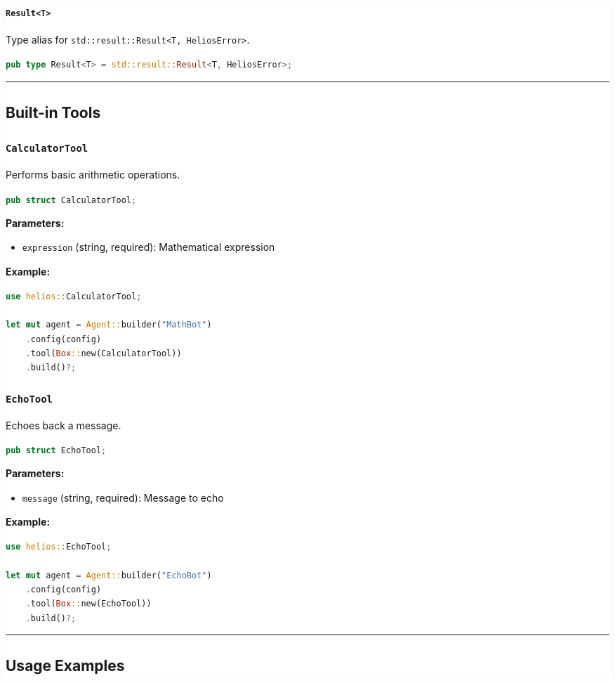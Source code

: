 #### `Result<T>`

Type alias for `std::result::Result<T, HeliosError>`.

```rust
pub type Result<T> = std::result::Result<T, HeliosError>;
```

---

## Built-in Tools

### `CalculatorTool`

Performs basic arithmetic operations.

```rust
pub struct CalculatorTool;
```

**Parameters:**
- `expression` (string, required): Mathematical expression

**Example:**
```rust
use helios::CalculatorTool;

let mut agent = Agent::builder("MathBot")
    .config(config)
    .tool(Box::new(CalculatorTool))
    .build()?;
```

### `EchoTool`

Echoes back a message.

```rust
pub struct EchoTool;
```

**Parameters:**
- `message` (string, required): Message to echo

**Example:**
```rust
use helios::EchoTool;

let mut agent = Agent::builder("EchoBot")
    .config(config)
    .tool(Box::new(EchoTool))
    .build()?;
```

---

## Usage Examples
